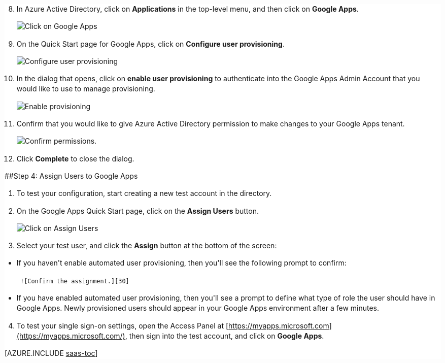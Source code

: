 8. In Azure Active Directory, click on **Applications** in the top-level menu, and then click on **Google Apps**.

	![Click on Google Apps][23]

9. On the Quick Start page for Google Apps, click on **Configure user provisioning**.

	![Configure user provisioning][24]

10. In the dialog that opens, click on **enable user provisioning** to authenticate into the Google Apps Admin Account that you would like to use to manage provisioning.

	![Enable provisioning][25]

11. Confirm that you would like to give Azure Active Directory permission to make changes to your Google Apps tenant.

	![Confirm permissions.][28]

12. Click **Complete** to close the dialog.

##Step 4: Assign Users to Google Apps

1. To test your configuration, start creating a new test account in the directory.

2. On the Google Apps Quick Start page, click on the **Assign Users** button.

	![Click on Assign Users][29]

3. Select your test user, and click the **Assign** button at the bottom of the screen:

 - If you haven't enable automated user provisioning, then you'll see the following prompt to confirm:

		![Confirm the assignment.][30]

 - If you have enabled automated user provisioning, then you'll see a prompt to define what type of role the user should have in Google Apps. Newly provisioned users should appear in your Google Apps environment after a few minutes.

4. To test your single sign-on settings, open the Access Panel at [https://myapps.microsoft.com](https://myapps.microsoft.com/), then sign into the test account, and click on **Google Apps**.

[AZURE.INCLUDE [saas-toc](../includes/active-directory-saas-toc.md)]

[0]: ./media/active-directory-saas-google-apps-tutorial/azure-active-directory.png
[1]: ./media/active-directory-saas-google-apps-tutorial/applications-tab.png
[2]: ./media/active-directory-saas-google-apps-tutorial/add-app.png
[3]: ./media/active-directory-saas-google-apps-tutorial/add-app-gallery.png
[4]: ./media/active-directory-saas-google-apps-tutorial/add-gapps.png
[5]: ./media/active-directory-saas-google-apps-tutorial/gapps-added.png
[6]: ./media/active-directory-saas-google-apps-tutorial/config-sso.png
[7]: ./media/active-directory-saas-google-apps-tutorial/sso-gapps.png
[8]: ./media/active-directory-saas-google-apps-tutorial/sso-url.png
[9]: ./media/active-directory-saas-google-apps-tutorial/download-cert.png
[10]: ./media/active-directory-saas-google-apps-tutorial/gapps-security.png
[11]: ./media/active-directory-saas-google-apps-tutorial/security-gapps.png
[12]: ./media/active-directory-saas-google-apps-tutorial/gapps-sso-config.png
[13]: ./media/active-directory-saas-google-apps-tutorial/gapps-sso-confirm.png
[14]: ./media/active-directory-saas-google-apps-tutorial/gapps-sso-email.png
[15]: ./media/active-directory-saas-google-apps-tutorial/gapps-api.png
[16]: ./media/active-directory-saas-google-apps-tutorial/gapps-api-enabled.png
[17]: ./media/active-directory-saas-google-apps-tutorial/add-custom-domain.png
[18]: ./media/active-directory-saas-google-apps-tutorial/specify-domain.png
[19]: ./media/active-directory-saas-google-apps-tutorial/verify-domain.png
[20]: ./media/active-directory-saas-google-apps-tutorial/gapps-domains.png
[21]: ./media/active-directory-saas-google-apps-tutorial/gapps-add-domain.png
[22]: ./media/active-directory-saas-google-apps-tutorial/gapps-add-another.png
[23]: ./media/active-directory-saas-google-apps-tutorial/apps-gapps.png
[24]: ./media/active-directory-saas-google-apps-tutorial/gapps-provisioning.png
[25]: ./media/active-directory-saas-google-apps-tutorial/gapps-provisioning-auth.png
[26]: ./media/active-directory-saas-google-apps-tutorial/gapps-admin.png
[27]: ./media/active-directory-saas-google-apps-tutorial/gapps-admin-privileges.png
[28]: ./media/active-directory-saas-google-apps-tutorial/gapps-auth.png
[29]: ./media/active-directory-saas-google-apps-tutorial/assign-users.png
[30]: ./media/active-directory-saas-google-apps-tutorial/assign-confirm.png
